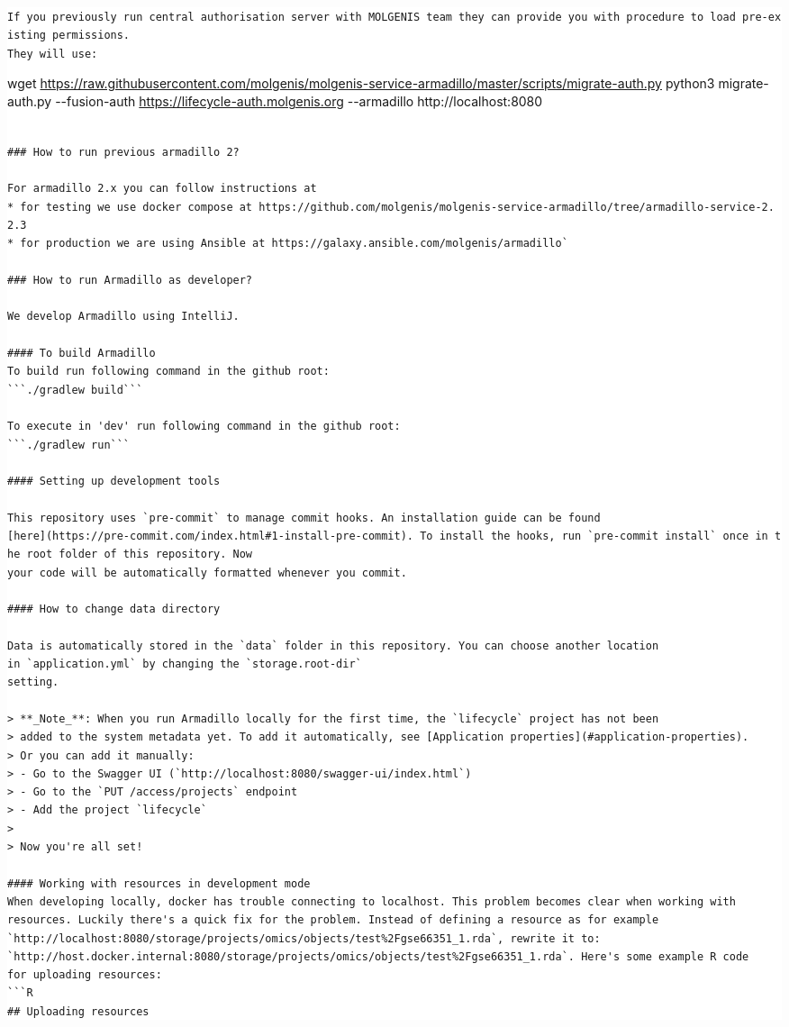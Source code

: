 ```
If you previously run central authorisation server with MOLGENIS team they can provide you with procedure to load pre-existing permissions.
They will use:
```
wget https://raw.githubusercontent.com/molgenis/molgenis-service-armadillo/master/scripts/migrate-auth.py 
python3 migrate-auth.py  --fusion-auth https://lifecycle-auth.molgenis.org --armadillo http://localhost:8080 
```

### How to run previous armadillo 2?

For armadillo 2.x you can follow instructions at
* for testing we use docker compose at https://github.com/molgenis/molgenis-service-armadillo/tree/armadillo-service-2.2.3
* for production we are using Ansible at https://galaxy.ansible.com/molgenis/armadillo`

### How to run Armadillo as developer?

We develop Armadillo using IntelliJ.

#### To build Armadillo
To build run following command in the github root:
```./gradlew build```

To execute in 'dev' run following command in the github root:
```./gradlew run```

#### Setting up development tools

This repository uses `pre-commit` to manage commit hooks. An installation guide can be found
[here](https://pre-commit.com/index.html#1-install-pre-commit). To install the hooks, run `pre-commit install` once in the root folder of this repository. Now
your code will be automatically formatted whenever you commit.

#### How to change data directory

Data is automatically stored in the `data` folder in this repository. You can choose another location
in `application.yml` by changing the `storage.root-dir`
setting.

> **_Note_**: When you run Armadillo locally for the first time, the `lifecycle` project has not been
> added to the system metadata yet. To add it automatically, see [Application properties](#application-properties).
> Or you can add it manually:
> - Go to the Swagger UI (`http://localhost:8080/swagger-ui/index.html`)
> - Go to the `PUT /access/projects` endpoint
> - Add the project `lifecycle`
>
> Now you're all set!

#### Working with resources in development mode
When developing locally, docker has trouble connecting to localhost. This problem becomes clear when working with
resources. Luckily there's a quick fix for the problem. Instead of defining a resource as for example
`http://localhost:8080/storage/projects/omics/objects/test%2Fgse66351_1.rda`, rewrite it to:
`http://host.docker.internal:8080/storage/projects/omics/objects/test%2Fgse66351_1.rda`. Here's some example R code
for uploading resources:
```R
## Uploading resources
```